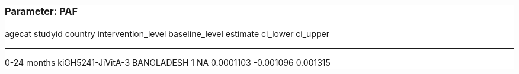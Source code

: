 
### Parameter: PAF


agecat        studyid             country      intervention_level   baseline_level     estimate    ci_lower   ci_upper
------------  ------------------  -----------  -------------------  ---------------  ----------  ----------  ---------
0-24 months   kiGH5241-JiVitA-3   BANGLADESH   1                    NA                0.0001103   -0.001096   0.001315
